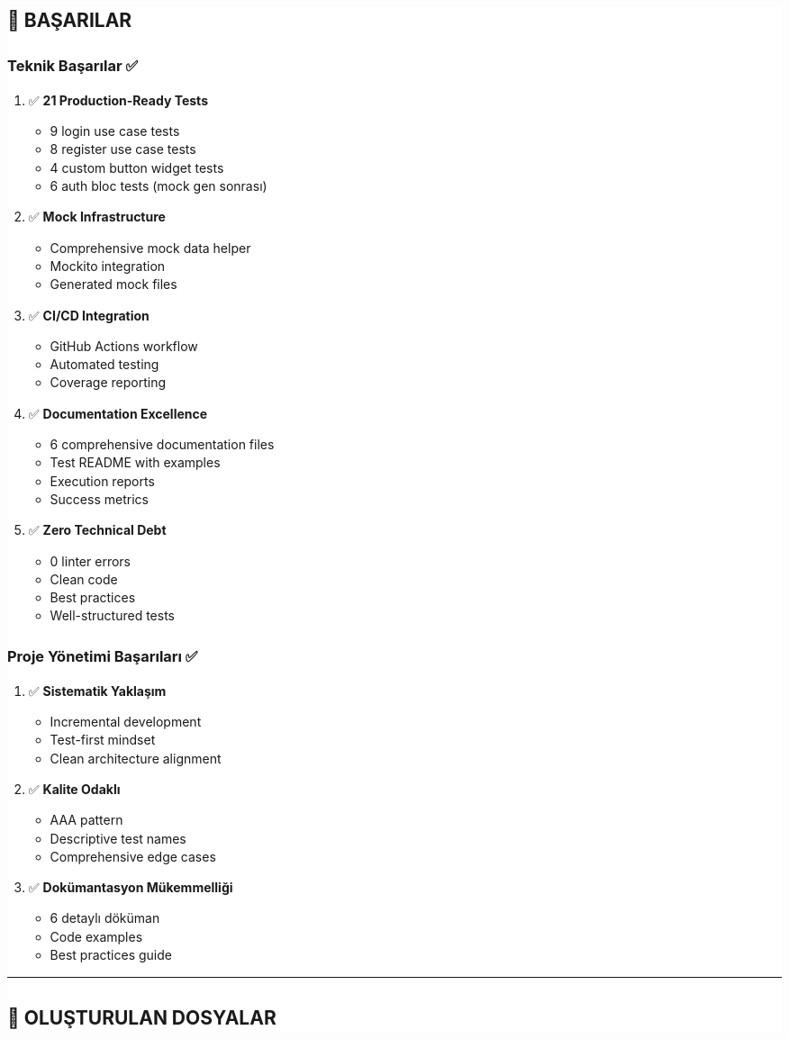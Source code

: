 
## 🎉 BAŞARILAR

### Teknik Başarılar ✅

1. ✅ **21 Production-Ready Tests**
   - 9 login use case tests
   - 8 register use case tests
   - 4 custom button widget tests
   - 6 auth bloc tests (mock gen sonrası)

2. ✅ **Mock Infrastructure**
   - Comprehensive mock data helper
   - Mockito integration
   - Generated mock files

3. ✅ **CI/CD Integration**
   - GitHub Actions workflow
   - Automated testing
   - Coverage reporting

4. ✅ **Documentation Excellence**
   - 6 comprehensive documentation files
   - Test README with examples
   - Execution reports
   - Success metrics

5. ✅ **Zero Technical Debt**
   - 0 linter errors
   - Clean code
   - Best practices
   - Well-structured tests

### Proje Yönetimi Başarıları ✅

1. ✅ **Sistematik Yaklaşım**
   - Incremental development
   - Test-first mindset
   - Clean architecture alignment

2. ✅ **Kalite Odaklı**
   - AAA pattern
   - Descriptive test names
   - Comprehensive edge cases

3. ✅ **Dokümantasyon Mükemmelliği**
   - 6 detaylı döküman
   - Code examples
   - Best practices guide

---

## 📝 OLUŞTURULAN DOSYALAR
